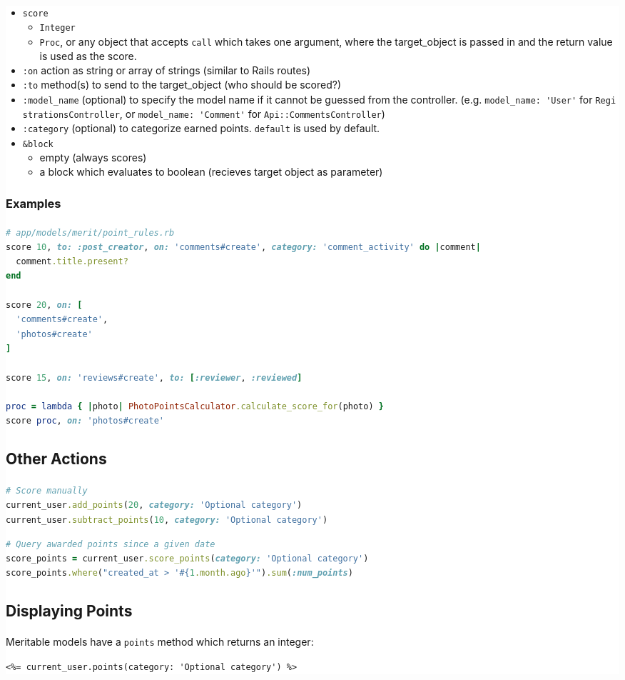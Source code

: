 * `score`
  * `Integer`
  * `Proc`, or any object that accepts `call` which takes one argument, where
    the target_object is passed in and the return value is used as the score.
* `:on` action as string or array of strings (similar to Rails routes)
* `:to` method(s) to send to the target_object (who should be scored?)
* `:model_name` (optional) to specify the model name if it cannot be guessed
  from the controller. (e.g. `model_name: 'User'` for `RegistrationsController`,
  or `model_name: 'Comment'` for `Api::CommentsController`)
* `:category` (optional) to categorize earned points. `default` is used by default.
* `&block`
  * empty (always scores)
  * a block which evaluates to boolean (recieves target object as parameter)

### Examples

```ruby
# app/models/merit/point_rules.rb
score 10, to: :post_creator, on: 'comments#create', category: 'comment_activity' do |comment|
  comment.title.present?
end

score 20, on: [
  'comments#create',
  'photos#create'
]

score 15, on: 'reviews#create', to: [:reviewer, :reviewed]

proc = lambda { |photo| PhotoPointsCalculator.calculate_score_for(photo) }
score proc, on: 'photos#create'
```

## Other Actions

```ruby
# Score manually
current_user.add_points(20, category: 'Optional category')
current_user.subtract_points(10, category: 'Optional category')
```

```ruby
# Query awarded points since a given date
score_points = current_user.score_points(category: 'Optional category')
score_points.where("created_at > '#{1.month.ago}'").sum(:num_points)
```

## Displaying Points

Meritable models have a `points` method which returns an integer:

```erb
<%= current_user.points(category: 'Optional category') %>
```
